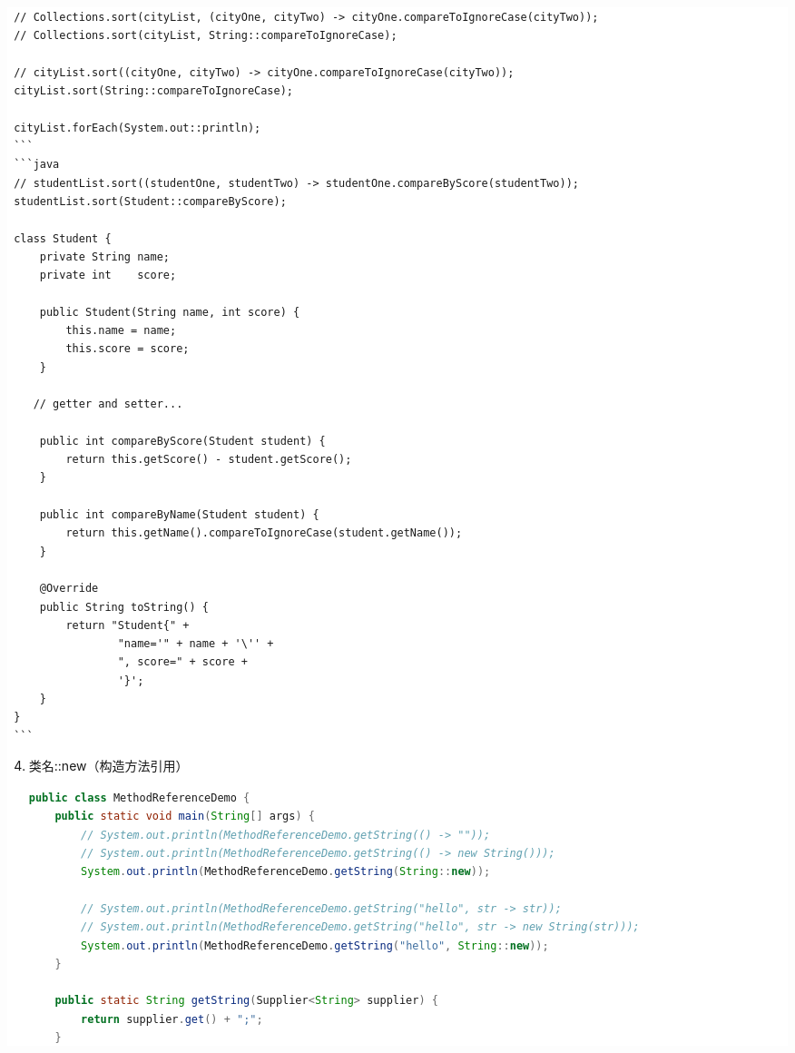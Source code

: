      // Collections.sort(cityList, (cityOne, cityTwo) -> cityOne.compareToIgnoreCase(cityTwo));
     // Collections.sort(cityList, String::compareToIgnoreCase);

     // cityList.sort((cityOne, cityTwo) -> cityOne.compareToIgnoreCase(cityTwo));
     cityList.sort(String::compareToIgnoreCase);

     cityList.forEach(System.out::println);
     ```
     ```java
     // studentList.sort((studentOne, studentTwo) -> studentOne.compareByScore(studentTwo));
     studentList.sort(Student::compareByScore);

     class Student {
         private String name;
         private int    score;

         public Student(String name, int score) {
             this.name = name;
             this.score = score;
         }

        // getter and setter...

         public int compareByScore(Student student) {
             return this.getScore() - student.getScore();
         }

         public int compareByName(Student student) {
             return this.getName().compareToIgnoreCase(student.getName());
         }

         @Override
         public String toString() {
             return "Student{" +
                     "name='" + name + '\'' +
                     ", score=" + score +
                     '}';
         }
     }
     ```
  4) 类名::new（构造方法引用）
     ```java
     public class MethodReferenceDemo {
         public static void main(String[] args) {
             // System.out.println(MethodReferenceDemo.getString(() -> ""));
             // System.out.println(MethodReferenceDemo.getString(() -> new String()));
             System.out.println(MethodReferenceDemo.getString(String::new));

             // System.out.println(MethodReferenceDemo.getString("hello", str -> str));
             // System.out.println(MethodReferenceDemo.getString("hello", str -> new String(str)));
             System.out.println(MethodReferenceDemo.getString("hello", String::new));
         }

         public static String getString(Supplier<String> supplier) {
             return supplier.get() + ";";
         }
